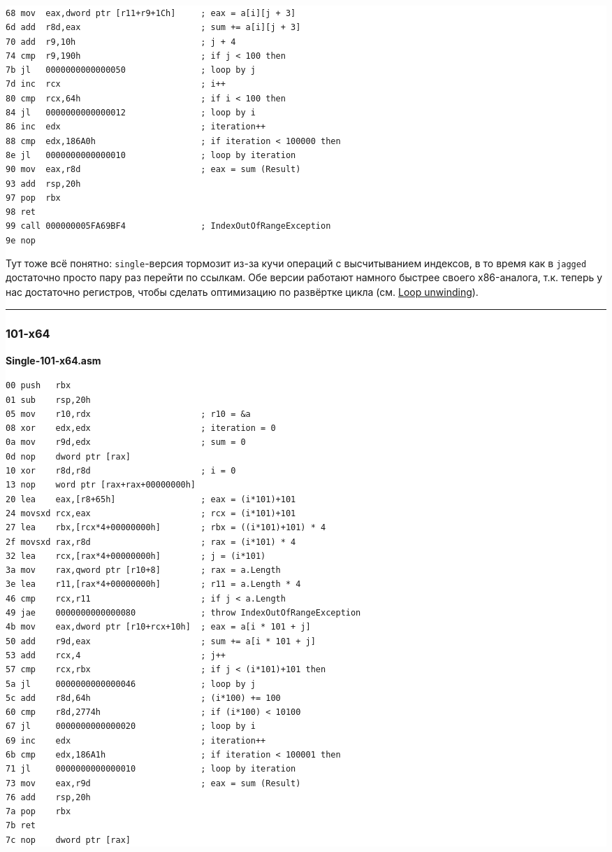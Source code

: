 ```
68 mov  eax,dword ptr [r11+r9+1Ch]     ; eax = a[i][j + 3]
6d add  r8d,eax                        ; sum += a[i][j + 3]
70 add  r9,10h                         ; j + 4
74 cmp  r9,190h                        ; if j < 100 then
7b jl   0000000000000050               ; loop by j
7d inc  rcx                            ; i++
80 cmp  rcx,64h                        ; if i < 100 then
84 jl   0000000000000012               ; loop by i
86 inc  edx                            ; iteration++
88 cmp  edx,186A0h                     ; if iteration < 100000 then
8e jl   0000000000000010               ; loop by iteration
90 mov  eax,r8d                        ; eax = sum (Result)
93 add  rsp,20h                            
97 pop  rbx                               
98 ret                                      
99 call 000000005FA69BF4               ; IndexOutOfRangeException
9e nop              
```

Тут тоже всё понятно: `single`-версия тормозит из-за кучи операций с высчитыванием индексов, в то время как в `jagged` достаточно просто пару раз перейти по ссылкам. Обе версии работают намного быстрее своего x86-аналога, т.к. теперь у нас достаточно регистров, чтобы сделать оптимизацию по развёртке цикла (см. [Loop unwinding](http://en.wikipedia.org/wiki/Loop_unwinding)).

---

### 101-x64

**Single-101-x64.asm**

```
00 push   rbx 
01 sub    rsp,20h 
05 mov    r10,rdx                      ; r10 = &a
08 xor    edx,edx                      ; iteration = 0
0a mov    r9d,edx                      ; sum = 0
0d nop    dword ptr [rax] 
10 xor    r8d,r8d                      ; i = 0
13 nop    word ptr [rax+rax+00000000h] 
20 lea    eax,[r8+65h]                 ; eax = (i*101)+101
24 movsxd rcx,eax                      ; rcx = (i*101)+101
27 lea    rbx,[rcx*4+00000000h]        ; rbx = ((i*101)+101) * 4
2f movsxd rax,r8d                      ; rax = (i*101) * 4
32 lea    rcx,[rax*4+00000000h]        ; j = (i*101)
3a mov    rax,qword ptr [r10+8]        ; rax = a.Length
3e lea    r11,[rax*4+00000000h]        ; r11 = a.Length * 4
46 cmp    rcx,r11                      ; if j < a.Length
49 jae    0000000000000080             ; throw IndexOutOfRangeException
4b mov    eax,dword ptr [r10+rcx+10h]  ; eax = a[i * 101 + j]
50 add    r9d,eax                      ; sum += a[i * 101 + j]
53 add    rcx,4                        ; j++
57 cmp    rcx,rbx                      ; if j < (i*101)+101 then
5a jl     0000000000000046             ; loop by j
5c add    r8d,64h                      ; (i*100) += 100
60 cmp    r8d,2774h                    ; if (i*100) < 10100
67 jl     0000000000000020             ; loop by i
69 inc    edx                          ; iteration++
6b cmp    edx,186A1h                   ; if iteration < 100001 then
71 jl     0000000000000010             ; loop by iteration
73 mov    eax,r9d                      ; eax = sum (Result)
76 add    rsp,20h 
7a pop    rbx 
7b ret       
7c nop    dword ptr [rax] 
```